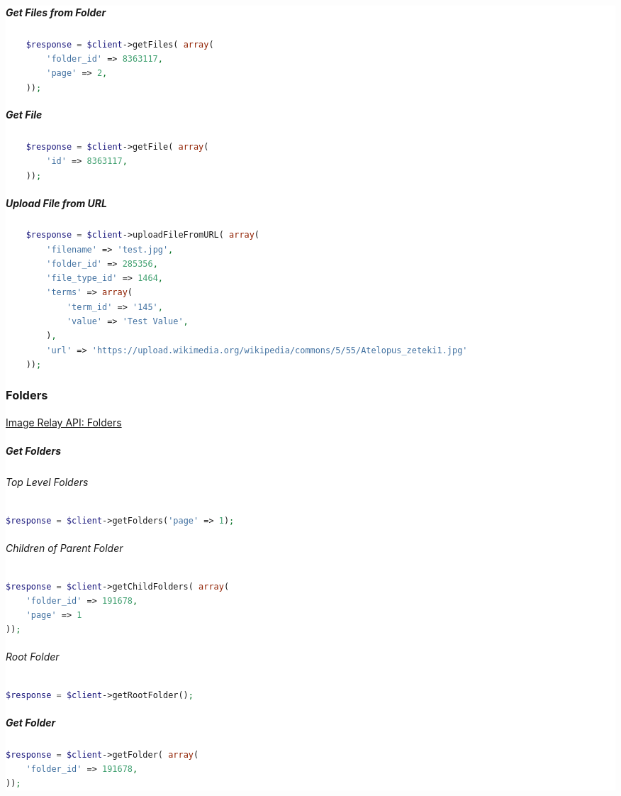 ##### Get Files from Folder
```php
	$response = $client->getFiles( array(
		'folder_id' => 8363117,
		'page' => 2,
	));
```

##### Get File
```php
	$response = $client->getFile( array(
		'id' => 8363117,
	));
```

##### Upload File from URL
```php
	$response = $client->uploadFileFromURL( array(
		'filename' => 'test.jpg',
		'folder_id' => 285356,
		'file_type_id' => 1464,
		'terms' => array(
			'term_id' => '145',
			'value' => 'Test Value',
		),
		'url' => 'https://upload.wikimedia.org/wikipedia/commons/5/55/Atelopus_zeteki1.jpg'
	));
```

### Folders
[Image Relay API: Folders](https://github.com/imagerelay/API/blob/master/sections/folders.md)

##### Get Folders

###### Top Level Folders
```php
$response = $client->getFolders('page' => 1);
```

###### Children of Parent Folder
```php
$response = $client->getChildFolders( array(
	'folder_id' => 191678,
	'page' => 1
));
```

###### Root Folder
```php
$response = $client->getRootFolder();
```

##### Get Folder
```php
$response = $client->getFolder( array(
	'folder_id' => 191678,
));
```
